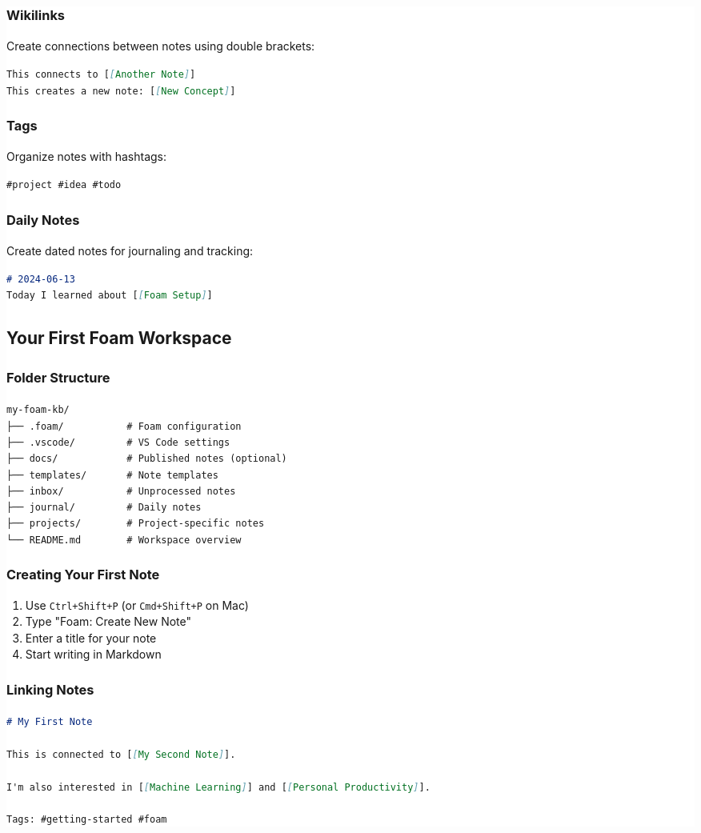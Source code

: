 ### Wikilinks
Create connections between notes using double brackets:
```markdown
This connects to [[Another Note]]
This creates a new note: [[New Concept]]
```

### Tags
Organize notes with hashtags:
```markdown
#project #idea #todo
```

### Daily Notes
Create dated notes for journaling and tracking:
```markdown
# 2024-06-13
Today I learned about [[Foam Setup]]
```

## Your First Foam Workspace

### Folder Structure
```
my-foam-kb/
├── .foam/           # Foam configuration
├── .vscode/         # VS Code settings
├── docs/            # Published notes (optional)
├── templates/       # Note templates
├── inbox/           # Unprocessed notes
├── journal/         # Daily notes
├── projects/        # Project-specific notes
└── README.md        # Workspace overview
```

### Creating Your First Note
1. Use `Ctrl+Shift+P` (or `Cmd+Shift+P` on Mac)
2. Type "Foam: Create New Note"
3. Enter a title for your note
4. Start writing in Markdown

### Linking Notes
```markdown
# My First Note

This is connected to [[My Second Note]].

I'm also interested in [[Machine Learning]] and [[Personal Productivity]].

Tags: #getting-started #foam
```
